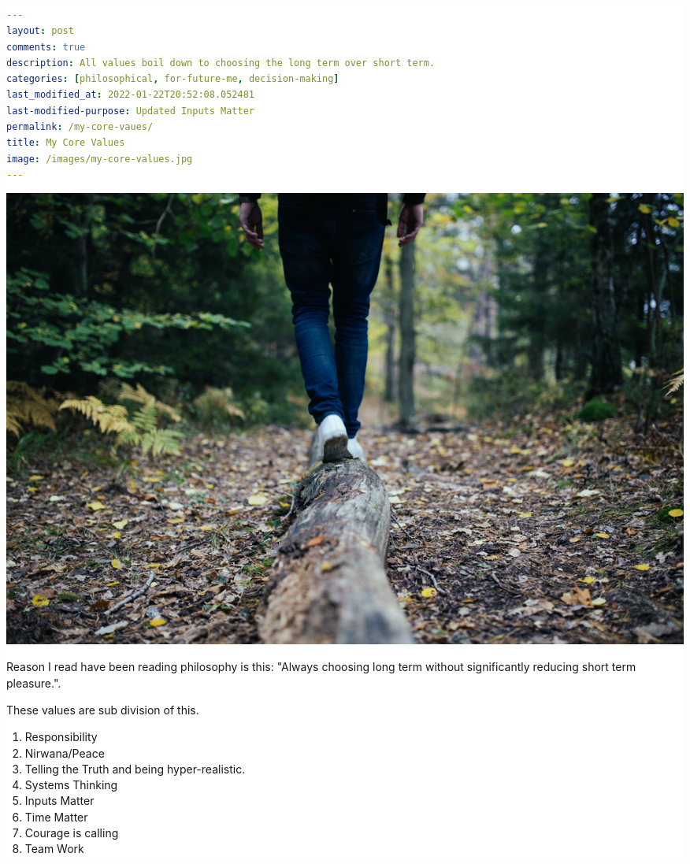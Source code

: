 ```yaml
---
layout: post
comments: true
description: All values boil down to choosing the long term over short term.
categories: [philosophical, for-future-me, decision-making]
last_modified_at: 2022-01-22T20:52:08.052481
last-modified-purpose: Updated Inputs Matter
permalink: /my-core-vaues/
title: My Core Values
image: /images/my-core-values.jpg
---
```

![](/images/my-core-values.jpg)

Reason I read have been reading philosophy is this: "Always choosing long term without significantly reducing short term pleasure.".

These values are sub division of this.

1. Responsibility
2. Nirwana/Peace
3. Telling the Truth and being hyper-realistic.
4. Systems Thinking
5. Inputs Matter
6. Time Matter
7. Courage is calling
8. Team Work


[^1]: Jordan B Peterson
[^2]: Naval Ravikant
[^3]: The phrase "Courage is calling" is from Ryan Holiday's book of the same name.
[^4]: Atomic Habits
